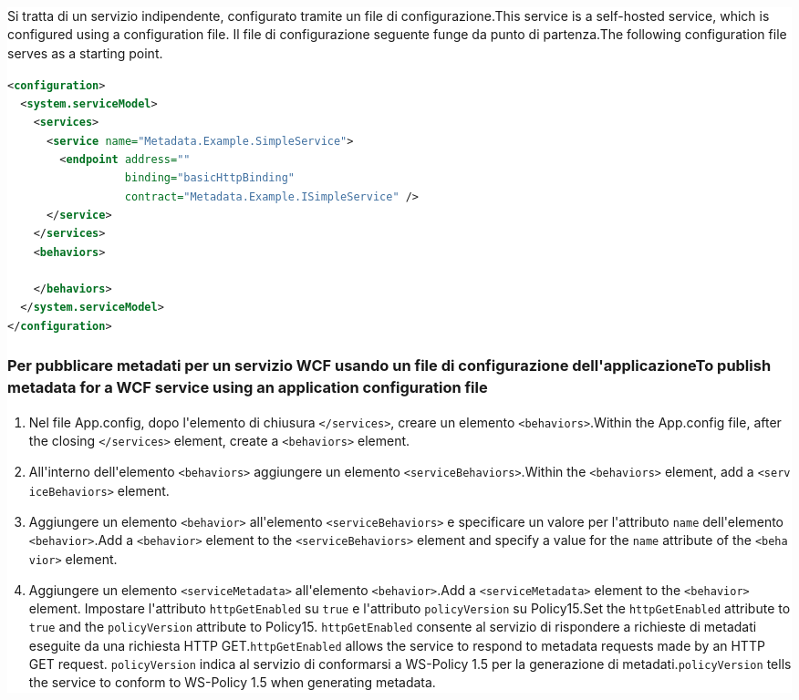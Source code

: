  <span data-ttu-id="00b66-113">Si tratta di un servizio indipendente, configurato tramite un file di configurazione.</span><span class="sxs-lookup"><span data-stu-id="00b66-113">This service is a self-hosted service, which is configured using a configuration file.</span></span> <span data-ttu-id="00b66-114">Il file di configurazione seguente funge da punto di partenza.</span><span class="sxs-lookup"><span data-stu-id="00b66-114">The following configuration file serves as a starting point.</span></span>  
  
```xml  
<configuration>  
  <system.serviceModel>  
    <services>  
      <service name="Metadata.Example.SimpleService">  
        <endpoint address=""  
                  binding="basicHttpBinding"  
                  contract="Metadata.Example.ISimpleService" />  
      </service>  
    </services>  
    <behaviors>  
  
    </behaviors>  
  </system.serviceModel>  
</configuration>  
```  
  
### <a name="to-publish-metadata-for-a-wcf-service-using-an-application-configuration-file"></a><span data-ttu-id="00b66-115">Per pubblicare metadati per un servizio WCF usando un file di configurazione dell'applicazione</span><span class="sxs-lookup"><span data-stu-id="00b66-115">To publish metadata for a WCF service using an application configuration file</span></span>  
  
1. <span data-ttu-id="00b66-116">Nel file App.config, dopo l'elemento di chiusura `</services>`, creare un elemento `<behaviors>`.</span><span class="sxs-lookup"><span data-stu-id="00b66-116">Within the App.config file, after the closing `</services>` element, create a `<behaviors>` element.</span></span>  

2. <span data-ttu-id="00b66-117">All'interno dell'elemento `<behaviors>` aggiungere un elemento `<serviceBehaviors>`.</span><span class="sxs-lookup"><span data-stu-id="00b66-117">Within the `<behaviors>` element, add a `<serviceBehaviors>` element.</span></span>  

3. <span data-ttu-id="00b66-118">Aggiungere un elemento `<behavior>` all'elemento `<serviceBehaviors>` e specificare un valore per l'attributo `name` dell'elemento `<behavior>`.</span><span class="sxs-lookup"><span data-stu-id="00b66-118">Add a `<behavior>` element to the `<serviceBehaviors>` element and specify a value for the `name` attribute of the `<behavior>` element.</span></span>  

4. <span data-ttu-id="00b66-119">Aggiungere un elemento `<serviceMetadata>` all'elemento `<behavior>`.</span><span class="sxs-lookup"><span data-stu-id="00b66-119">Add a `<serviceMetadata>` element to the `<behavior>` element.</span></span> <span data-ttu-id="00b66-120">Impostare l'attributo `httpGetEnabled` su `true` e l'attributo `policyVersion` su Policy15.</span><span class="sxs-lookup"><span data-stu-id="00b66-120">Set the `httpGetEnabled` attribute to `true` and the `policyVersion` attribute to Policy15.</span></span> <span data-ttu-id="00b66-121">`httpGetEnabled` consente al servizio di rispondere a richieste di metadati eseguite da una richiesta HTTP GET.</span><span class="sxs-lookup"><span data-stu-id="00b66-121">`httpGetEnabled` allows the service to respond to metadata requests made by an HTTP GET request.</span></span> <span data-ttu-id="00b66-122">`policyVersion` indica al servizio di conformarsi a WS-Policy 1.5 per la generazione di metadati.</span><span class="sxs-lookup"><span data-stu-id="00b66-122">`policyVersion` tells the service to conform to WS-Policy 1.5 when generating metadata.</span></span>  
